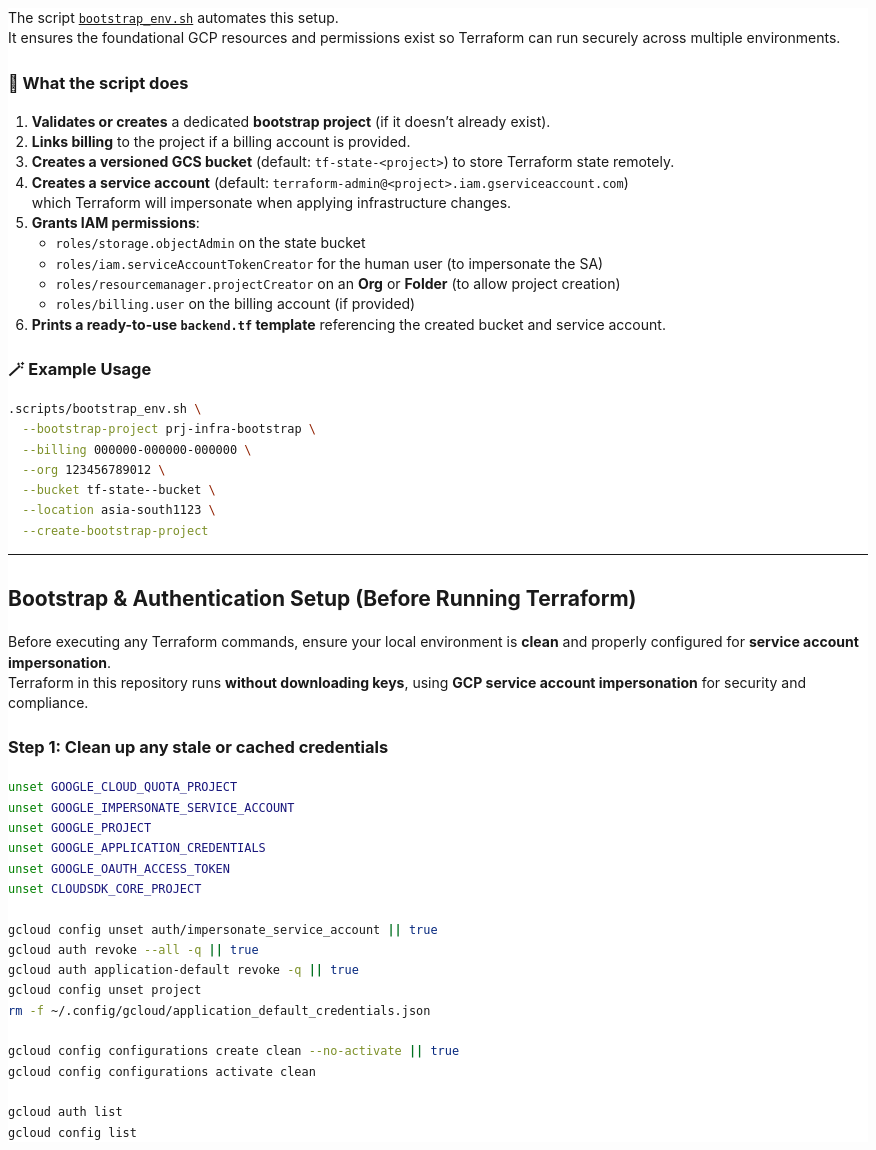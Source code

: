 The script [`bootstrap_env.sh`](env/bootstrap_folder_project/bootstrap_env.sh) automates this setup.  
It ensures the foundational GCP resources and permissions exist so Terraform can run securely across multiple environments.

### 🔧 What the script does

1. **Validates or creates** a dedicated **bootstrap project** (if it doesn’t already exist).
2. **Links billing** to the project if a billing account is provided.
3. **Creates a versioned GCS bucket** (default: `tf-state-<project>`) to store Terraform state remotely.
4. **Creates a service account** (default: `terraform-admin@<project>.iam.gserviceaccount.com`)  
   which Terraform will impersonate when applying infrastructure changes.
5. **Grants IAM permissions**:
   - `roles/storage.objectAdmin` on the state bucket  
   - `roles/iam.serviceAccountTokenCreator` for the human user (to impersonate the SA)
   - `roles/resourcemanager.projectCreator` on an **Org** or **Folder** (to allow project creation)
   - `roles/billing.user` on the billing account (if provided)
6. **Prints a ready-to-use `backend.tf` template** referencing the created bucket and service account.

### 🪄 Example Usage

```bash
.scripts/bootstrap_env.sh \
  --bootstrap-project prj-infra-bootstrap \
  --billing 000000-000000-000000 \
  --org 123456789012 \
  --bucket tf-state--bucket \
  --location asia-south1123 \
  --create-bootstrap-project
```
---

##  Bootstrap & Authentication Setup (Before Running Terraform)

Before executing any Terraform commands, ensure your local environment is **clean** and properly configured for **service account impersonation**.  
Terraform in this repository runs **without downloading keys**, using **GCP service account impersonation** for security and compliance.

###  Step 1: Clean up any stale or cached credentials

```bash
unset GOOGLE_CLOUD_QUOTA_PROJECT
unset GOOGLE_IMPERSONATE_SERVICE_ACCOUNT
unset GOOGLE_PROJECT
unset GOOGLE_APPLICATION_CREDENTIALS
unset GOOGLE_OAUTH_ACCESS_TOKEN
unset CLOUDSDK_CORE_PROJECT

gcloud config unset auth/impersonate_service_account || true
gcloud auth revoke --all -q || true
gcloud auth application-default revoke -q || true
gcloud config unset project
rm -f ~/.config/gcloud/application_default_credentials.json

gcloud config configurations create clean --no-activate || true
gcloud config configurations activate clean

gcloud auth list
gcloud config list
```